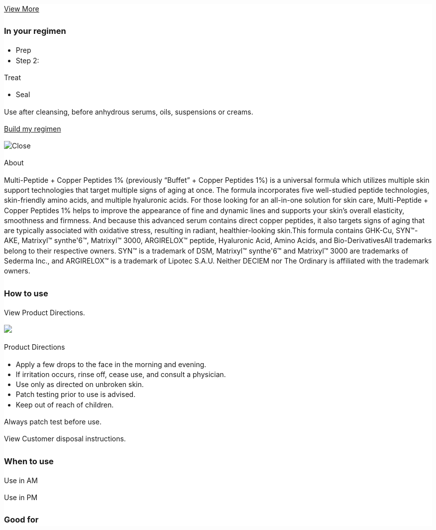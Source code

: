[View More](javascript:void(0);)

### In your regimen

- Prep
- Step 2:

Treat
- Seal

Use after cleansing, before anhydrous serums, oils, suspensions or creams.

[Build my regimen](/en-in/regimen-builder.html)

![Close](/on/demandware.static/Sites-deciem-global-Site/-/default/dw6832da61/images/icons/svg/close-flyout.svg)

About

Multi-Peptide + Copper Peptides 1% (previously “Buffet” + Copper Peptides 1%) is a universal formula which utilizes multiple skin support technologies that target multiple signs of aging at once. The formula incorporates five well-studied peptide technologies, skin-friendly amino acids, and multiple hyaluronic acids. For those looking for an all-in-one solution for skin care, Multi-Peptide + Copper Peptides 1% helps to improve the appearance of fine and dynamic lines and supports your skin’s overall elasticity, smoothness and firmness. And because this advanced serum contains direct copper peptides, it also targets signs of aging that are typically associated with oxidative stress, resulting in radiant, healthier-looking skin.This formula contains GHK-Cu, SYN™-AKE, Matrixyl™ synthe'6™, Matrixyl™ 3000, ARGIRELOX™ peptide, Hyaluronic Acid, Amino Acids, and Bio-DerivativesAll trademarks belong to their respective owners. SYN™ is a trademark of DSM, Matrixyl™ synthe'6™ and Matrixyl™ 3000 are trademarks of Sederma Inc., and ARGIRELOX™ is a trademark of Lipotec S.A.U. Neither DECIEM nor The Ordinary is affiliated with the trademark owners.

### How to use

View Product Directions.

![](/on/demandware.static/Sites-deciem-global-Site/-/default/dw6832da61/images/icons/svg/close-flyout.svg)

Product Directions

- Apply a few drops to the face in the morning and evening.
- If irritation occurs, rinse off, cease use, and consult a physician.
- Use only as directed on unbroken skin.
- Patch testing prior to use is advised.
- Keep out of reach of children.

Always patch test before use.

View Customer disposal instructions.

### When to use

Use in AM

Use in PM

### Good for
